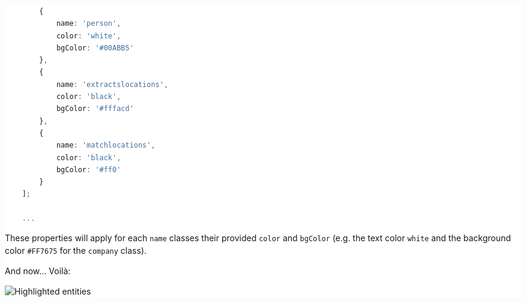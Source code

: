 ```ts
        {
            name: 'person',
            color: 'white',
            bgColor: '#00ABB5'
        },
        {
            name: 'extractslocations',
            color: 'black',
            bgColor: '#fffacd'
        },
        {
            name: 'matchlocations',
            color: 'black',
            bgColor: '#ff0'
        }
    ];

    ...
```

These properties will apply for each `name` classes their provided `color` and `bgColor` (e.g. the text color `white` and the background color `#FF7675` for the `company` class).

And now... Voilà:

![Highlighted entities](/assets/tutorial/entities-highlights.png)
